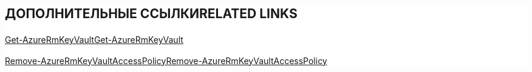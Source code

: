 ## <span data-ttu-id="92453-252">ДОПОЛНИТЕЛЬНЫЕ ССЫЛКИ</span><span class="sxs-lookup"><span data-stu-id="92453-252">RELATED LINKS</span></span>

[<span data-ttu-id="92453-253">Get-AzureRmKeyVault</span><span class="sxs-lookup"><span data-stu-id="92453-253">Get-AzureRmKeyVault</span></span>](./Get-AzureRmKeyVault.md)

[<span data-ttu-id="92453-254">Remove-AzureRmKeyVaultAccessPolicy</span><span class="sxs-lookup"><span data-stu-id="92453-254">Remove-AzureRmKeyVaultAccessPolicy</span></span>](./Remove-AzureRmKeyVaultAccessPolicy.md)

